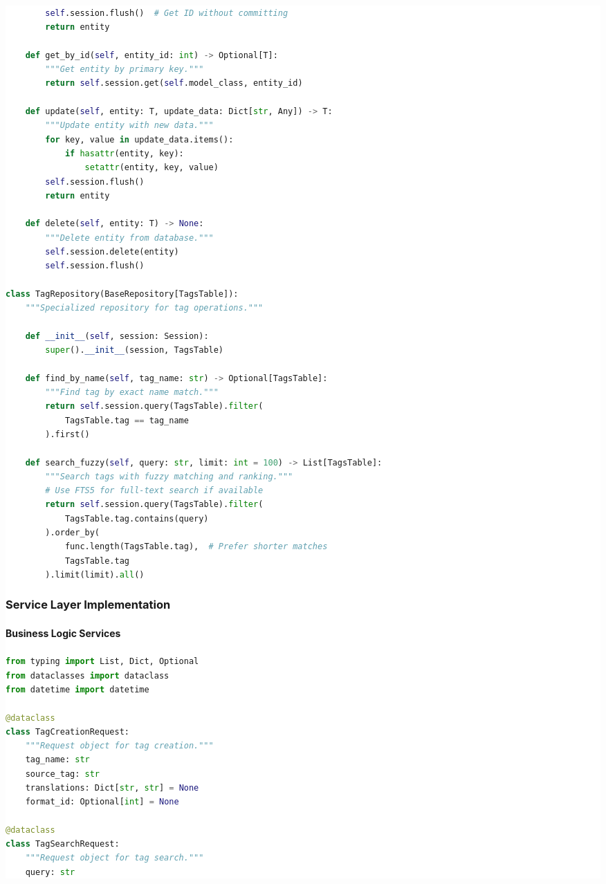 ```python
        self.session.flush()  # Get ID without committing
        return entity
    
    def get_by_id(self, entity_id: int) -> Optional[T]:
        """Get entity by primary key."""
        return self.session.get(self.model_class, entity_id)
    
    def update(self, entity: T, update_data: Dict[str, Any]) -> T:
        """Update entity with new data."""
        for key, value in update_data.items():
            if hasattr(entity, key):
                setattr(entity, key, value)
        self.session.flush()
        return entity
    
    def delete(self, entity: T) -> None:
        """Delete entity from database."""
        self.session.delete(entity)
        self.session.flush()

class TagRepository(BaseRepository[TagsTable]):
    """Specialized repository for tag operations."""
    
    def __init__(self, session: Session):
        super().__init__(session, TagsTable)
    
    def find_by_name(self, tag_name: str) -> Optional[TagsTable]:
        """Find tag by exact name match."""
        return self.session.query(TagsTable).filter(
            TagsTable.tag == tag_name
        ).first()
    
    def search_fuzzy(self, query: str, limit: int = 100) -> List[TagsTable]:
        """Search tags with fuzzy matching and ranking."""
        # Use FTS5 for full-text search if available
        return self.session.query(TagsTable).filter(
            TagsTable.tag.contains(query)
        ).order_by(
            func.length(TagsTable.tag),  # Prefer shorter matches
            TagsTable.tag
        ).limit(limit).all()
```

### Service Layer Implementation

#### Business Logic Services
```python
from typing import List, Dict, Optional
from dataclasses import dataclass
from datetime import datetime

@dataclass
class TagCreationRequest:
    """Request object for tag creation."""
    tag_name: str
    source_tag: str
    translations: Dict[str, str] = None
    format_id: Optional[int] = None

@dataclass
class TagSearchRequest:
    """Request object for tag search."""
    query: str
```